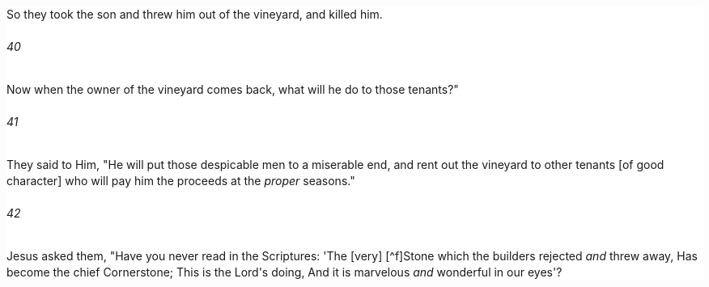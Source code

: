 
So they took the son and threw him out of the vineyard, and killed him. 















###### 40 







Now when the owner of the vineyard comes back, what will he do to those tenants?" 















###### 41 







They said to Him, "He will put those despicable men to a miserable end, and rent out the vineyard to other tenants [of good character] who will pay him the proceeds at the _proper_ seasons." 















###### 42 







Jesus asked them, "Have you never read in the Scriptures: 'The [very] [^f]Stone which the builders rejected _and_ threw away, Has become the chief Cornerstone; This is the Lord's doing, And it is marvelous _and_ wonderful in our eyes'? 





